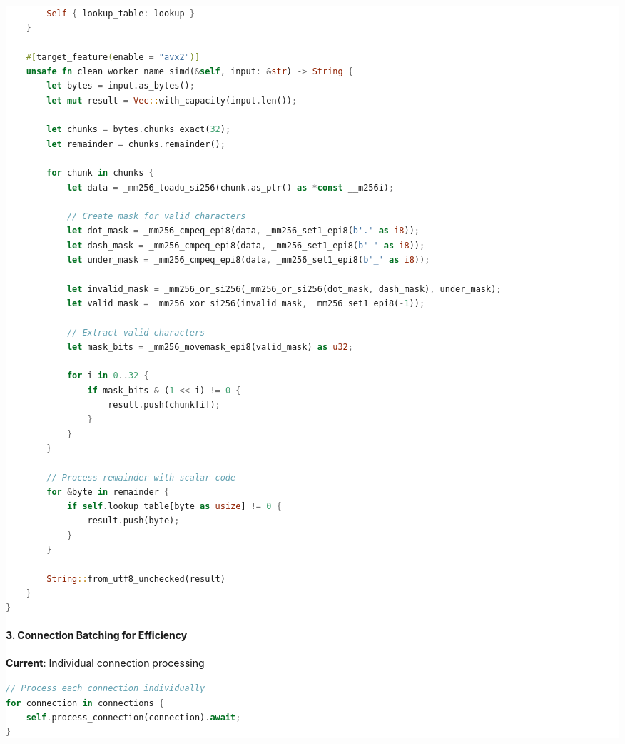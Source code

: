 ```rust
        Self { lookup_table: lookup }
    }

    #[target_feature(enable = "avx2")]
    unsafe fn clean_worker_name_simd(&self, input: &str) -> String {
        let bytes = input.as_bytes();
        let mut result = Vec::with_capacity(input.len());
        
        let chunks = bytes.chunks_exact(32);
        let remainder = chunks.remainder();
        
        for chunk in chunks {
            let data = _mm256_loadu_si256(chunk.as_ptr() as *const __m256i);
            
            // Create mask for valid characters
            let dot_mask = _mm256_cmpeq_epi8(data, _mm256_set1_epi8(b'.' as i8));
            let dash_mask = _mm256_cmpeq_epi8(data, _mm256_set1_epi8(b'-' as i8));
            let under_mask = _mm256_cmpeq_epi8(data, _mm256_set1_epi8(b'_' as i8));
            
            let invalid_mask = _mm256_or_si256(_mm256_or_si256(dot_mask, dash_mask), under_mask);
            let valid_mask = _mm256_xor_si256(invalid_mask, _mm256_set1_epi8(-1));
            
            // Extract valid characters
            let mask_bits = _mm256_movemask_epi8(valid_mask) as u32;
            
            for i in 0..32 {
                if mask_bits & (1 << i) != 0 {
                    result.push(chunk[i]);
                }
            }
        }
        
        // Process remainder with scalar code
        for &byte in remainder {
            if self.lookup_table[byte as usize] != 0 {
                result.push(byte);
            }
        }
        
        String::from_utf8_unchecked(result)
    }
}
```

#### 3. Connection Batching for Efficiency

**Current**: Individual connection processing
```rust
// Process each connection individually
for connection in connections {
    self.process_connection(connection).await;
}
```

